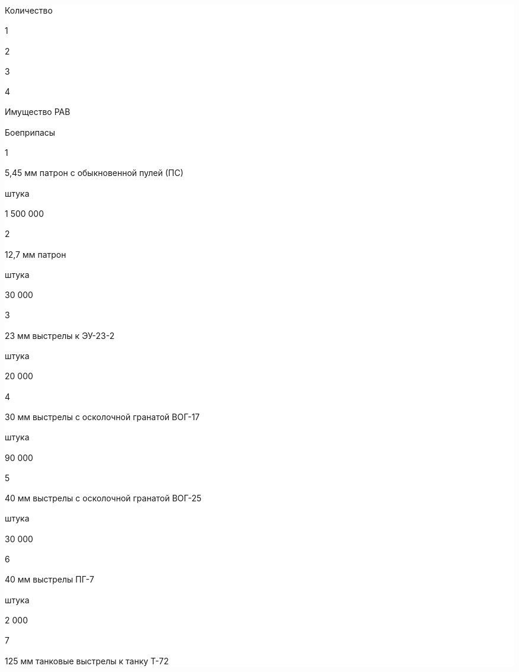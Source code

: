 Ко­ли­че­ство

1

2

3

4

Иму­ще­ство РАВ

Бо­е­при­па­сы

1

5,45 мм па­трон с обык­но­вен­ной пу­лей (ПС)

шту­ка

1 500 000

2

12,7 мм па­трон

шту­ка

30 000

3

23 мм вы­стре­лы к ЭУ-23-2

шту­ка

20 000

4

30 мм вы­стре­лы с оско­лоч­ной гра­на­той ВОГ-17

шту­ка

90 000

5

40 мм вы­стре­лы с оско­лоч­ной гра­на­той ВОГ-25

шту­ка

30 000

6

40 мм вы­стре­лы ПГ-7

шту­ка

2 000

7

125 мм тан­ко­вые вы­стре­лы к тан­ку Т-72
